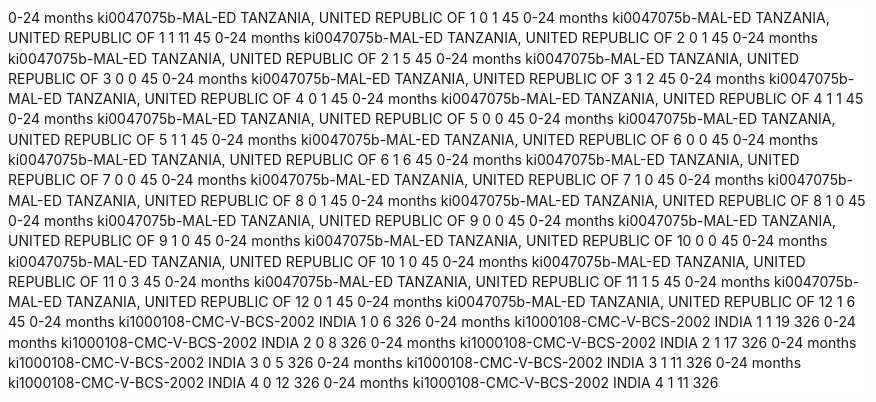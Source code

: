 0-24 months   ki0047075b-MAL-ED          TANZANIA, UNITED REPUBLIC OF   1                  0        1     45
0-24 months   ki0047075b-MAL-ED          TANZANIA, UNITED REPUBLIC OF   1                  1       11     45
0-24 months   ki0047075b-MAL-ED          TANZANIA, UNITED REPUBLIC OF   2                  0        1     45
0-24 months   ki0047075b-MAL-ED          TANZANIA, UNITED REPUBLIC OF   2                  1        5     45
0-24 months   ki0047075b-MAL-ED          TANZANIA, UNITED REPUBLIC OF   3                  0        0     45
0-24 months   ki0047075b-MAL-ED          TANZANIA, UNITED REPUBLIC OF   3                  1        2     45
0-24 months   ki0047075b-MAL-ED          TANZANIA, UNITED REPUBLIC OF   4                  0        1     45
0-24 months   ki0047075b-MAL-ED          TANZANIA, UNITED REPUBLIC OF   4                  1        1     45
0-24 months   ki0047075b-MAL-ED          TANZANIA, UNITED REPUBLIC OF   5                  0        0     45
0-24 months   ki0047075b-MAL-ED          TANZANIA, UNITED REPUBLIC OF   5                  1        1     45
0-24 months   ki0047075b-MAL-ED          TANZANIA, UNITED REPUBLIC OF   6                  0        0     45
0-24 months   ki0047075b-MAL-ED          TANZANIA, UNITED REPUBLIC OF   6                  1        6     45
0-24 months   ki0047075b-MAL-ED          TANZANIA, UNITED REPUBLIC OF   7                  0        0     45
0-24 months   ki0047075b-MAL-ED          TANZANIA, UNITED REPUBLIC OF   7                  1        0     45
0-24 months   ki0047075b-MAL-ED          TANZANIA, UNITED REPUBLIC OF   8                  0        1     45
0-24 months   ki0047075b-MAL-ED          TANZANIA, UNITED REPUBLIC OF   8                  1        0     45
0-24 months   ki0047075b-MAL-ED          TANZANIA, UNITED REPUBLIC OF   9                  0        0     45
0-24 months   ki0047075b-MAL-ED          TANZANIA, UNITED REPUBLIC OF   9                  1        0     45
0-24 months   ki0047075b-MAL-ED          TANZANIA, UNITED REPUBLIC OF   10                 0        0     45
0-24 months   ki0047075b-MAL-ED          TANZANIA, UNITED REPUBLIC OF   10                 1        0     45
0-24 months   ki0047075b-MAL-ED          TANZANIA, UNITED REPUBLIC OF   11                 0        3     45
0-24 months   ki0047075b-MAL-ED          TANZANIA, UNITED REPUBLIC OF   11                 1        5     45
0-24 months   ki0047075b-MAL-ED          TANZANIA, UNITED REPUBLIC OF   12                 0        1     45
0-24 months   ki0047075b-MAL-ED          TANZANIA, UNITED REPUBLIC OF   12                 1        6     45
0-24 months   ki1000108-CMC-V-BCS-2002   INDIA                          1                  0        6    326
0-24 months   ki1000108-CMC-V-BCS-2002   INDIA                          1                  1       19    326
0-24 months   ki1000108-CMC-V-BCS-2002   INDIA                          2                  0        8    326
0-24 months   ki1000108-CMC-V-BCS-2002   INDIA                          2                  1       17    326
0-24 months   ki1000108-CMC-V-BCS-2002   INDIA                          3                  0        5    326
0-24 months   ki1000108-CMC-V-BCS-2002   INDIA                          3                  1       11    326
0-24 months   ki1000108-CMC-V-BCS-2002   INDIA                          4                  0       12    326
0-24 months   ki1000108-CMC-V-BCS-2002   INDIA                          4                  1       11    326